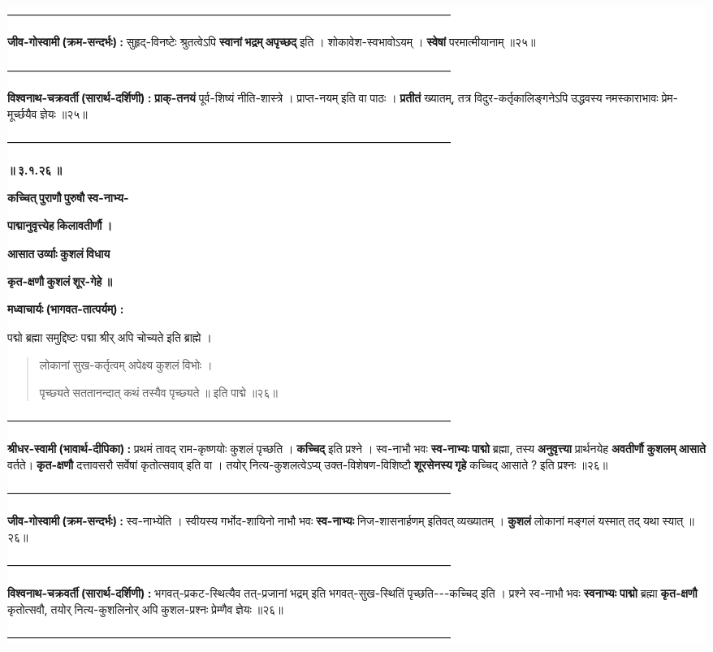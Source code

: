———————————————————————————————————————

**जीव-गोस्वामी (क्रम-सन्दर्भः) :** सुहृद्-विनष्टेः श्रुतत्वेऽपि
**स्वानां भद्रम् अपृच्छद्** इति । शोकावेश-स्वभावोऽयम् । **स्वेषां**
परमात्मीयानाम् ॥२५॥

———————————————————————————————————————

**विश्वनाथ-चक्रवर्ती (सारार्थ-दर्शिणी) :** **प्राक्-तनयं**
पूर्व-शिष्यं नीति-शास्त्रे । प्राप्त-नयम् इति वा पाठः । **प्रतीतं**
ख्यातम्, तत्र विदुर-कर्तृकालिङ्गनेऽपि उद्धवस्य नमस्काराभावः
प्रेम-मूर्च्छयैव ज्ञेयः ॥२५॥

———————————————————————————————————————

**॥ ३.१.२६ ॥**

**कच्चित् पुराणौ पुरुषौ स्व-नाभ्य-**

**पाद्मानुवृत्त्येह किलावतीर्णौ ।**

**आसात उर्व्याः कुशलं विधाय**

**कृत-क्षणौ कुशलं शूर-गेहे ॥**

**मध्वाचार्यः (भागवत-तात्पर्यम्) :**

पद्मो ब्रह्मा समुद्दिष्टः पद्मा श्रीर् अपि चोच्यते इति ब्राह्मे ।

> लोकानां सुख-कर्तृत्वम् अपेक्ष्य कुशलं विभोः ।
>
> पृच्छ्यते सततानन्दात् कथं तस्यैव पृच्छ्यते ॥ इति पाद्मे
> ॥२६॥

———————————————————————————————————————

**श्रीधर-स्वामी (भावार्थ-दीपिका) :** प्रथमं तावद् राम-कृष्णयोः
कुशलं पृच्छति । **कच्चिद्** इति प्रश्ने । स्व-नाभौ भवः
**स्व-नाभ्यः पाद्मो** ब्रह्मा, तस्य **अनुवृत्त्या** प्रार्थनयेह
**अवतीर्णौ** **कुशलम् आसाते** वर्तते। **कृत-क्षणौ** दत्तावसरौ
सर्वेषां कृतोत्सवाव् इति वा । तयोर् नित्य-कुशलत्वेऽप्य्
उक्त-विशेषण-विशिष्टौ **शूरसेनस्य गृहे** कच्चिद् आसाते ? इति प्रश्नः
॥२६॥

———————————————————————————————————————

**जीव-गोस्वामी (क्रम-सन्दर्भः) :** स्व-नाभ्येति । स्वीयस्य
गर्भोद-शायिनो नाभौ भवः **स्व-नाभ्यः** निज-शासनार्हणम् इतिवत्
व्यख्यातम् । **कुशलं** लोकानां मङ्गलं यस्मात् तद् यथा स्यात्
॥२६॥

———————————————————————————————————————

**विश्वनाथ-चक्रवर्ती (सारार्थ-दर्शिणी) :**
भगवत्-प्रकट-स्थित्यैव तत्-प्रजानां भद्रम् इति
भगवत्-सुख-स्थितिं पृच्छति---कच्चिद् इति । प्रश्ने स्व-नाभौ भवः
**स्वनाभ्यः** **पाद्मो** ब्रह्मा **कृत-क्षणौ** कृतोत्सवौ, तयोर्
नित्य-कुशलिनोर् अपि कुशल-प्रश्नः प्रेम्णैव ज्ञेयः ॥२६॥

———————————————————————————————————————
